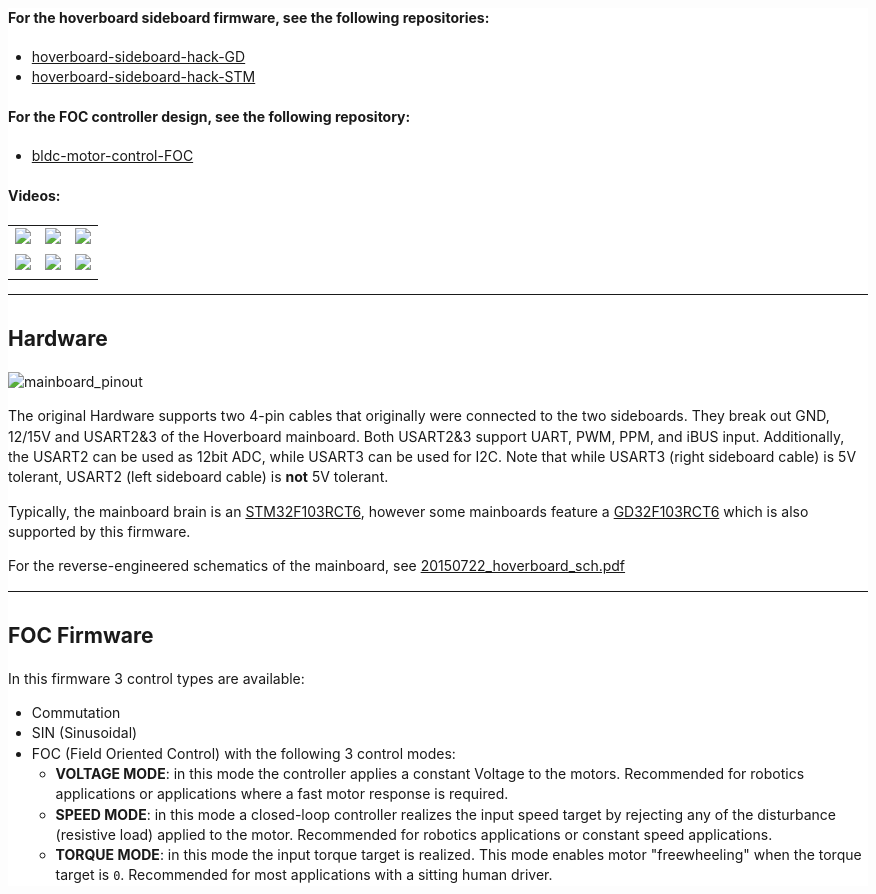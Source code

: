 #### For the hoverboard sideboard firmware, see the following repositories:
 - [hoverboard-sideboard-hack-GD](https://github.com/EmanuelFeru/hoverboard-sideboard-hack-GD)
 - [hoverboard-sideboard-hack-STM](https://github.com/EmanuelFeru/hoverboard-sideboard-hack-STM)
 
#### For the FOC controller design, see the following repository:
 - [bldc-motor-control-FOC](https://github.com/EmanuelFeru/bldc-motor-control-FOC)

#### Videos:
<table>
  <tr>
    <td><a href="https://youtu.be/IgHCcj0NgWQ" title="Hovercar" rel="noopener"><img src="/docs/pictures/videos_preview/hovercar_intro.png"></a></td>
    <td><a href="https://youtu.be/gtyqtc37r10" title="Cruise Control functionality" rel="noopener"><img src="/docs/pictures/videos_preview/cruise_control.png"></a></td>
    <td><a href="https://youtu.be/jadD0M1VBoc" title="Hovercar pedal functionality" rel="noopener"><img src="/docs/pictures/videos_preview/hovercar_pedals.png"></a></td>
  </tr>
  <tr>
    <td><a href="https://youtu.be/UnlbMrCkjnE" title="Commutation vs. FOC (constant speed)" rel="noopener"><img src="/docs/pictures/videos_preview/com_foc_const.png"></a></td> 
    <td><a href="https://youtu.be/V-_L2w10wZk" title="Commutation vs. FOC (variable speed)" rel="noopener"><img src="/docs/pictures/videos_preview/com_foc_var.png"></a></td>       
    <td><a href="https://youtu.be/tVj_lpsRirA" title="Reliable Serial Communication" rel="noopener"><img src="/docs/pictures/videos_preview/serial_com.png"></a></td>
  </tr>
</table>


---
## Hardware
 
![mainboard_pinout](/docs/pictures/mainboard_pinout.png)

The original Hardware supports two 4-pin cables that originally were connected to the two sideboards. They break out GND, 12/15V and USART2&3 of the Hoverboard mainboard. Both USART2&3 support UART, PWM, PPM, and iBUS input. Additionally, the USART2 can be used as 12bit ADC, while USART3 can be used for I2C. Note that while USART3 (right sideboard cable) is 5V tolerant, USART2 (left sideboard cable) is **not** 5V tolerant.

Typically, the mainboard brain is an [STM32F103RCT6](/docs/literature/[10]_STM32F103xC_datasheet.pdf), however some mainboards feature a [GD32F103RCT6](/docs/literature/[11]_GD32F103xx-Datasheet-Rev-2.7.pdf) which is also supported by this firmware.

For the reverse-engineered schematics of the mainboard, see [20150722_hoverboard_sch.pdf](/docs/20150722_hoverboard_sch.pdf)

 
---
## FOC Firmware
 
In this firmware 3 control types are available:
- Commutation
- SIN (Sinusoidal)
- FOC (Field Oriented Control) with the following 3 control modes:
  - **VOLTAGE MODE**: in this mode the controller applies a constant Voltage to the motors. Recommended for robotics applications or applications where a fast motor response is required.
  - **SPEED MODE**: in this mode a closed-loop controller realizes the input speed target by rejecting any of the disturbance (resistive load) applied to the motor. Recommended for robotics applications or constant speed applications.
  - **TORQUE MODE**: in this mode the input torque target is realized. This mode enables motor "freewheeling" when the torque target is `0`. Recommended for most applications with a sitting human driver.
  